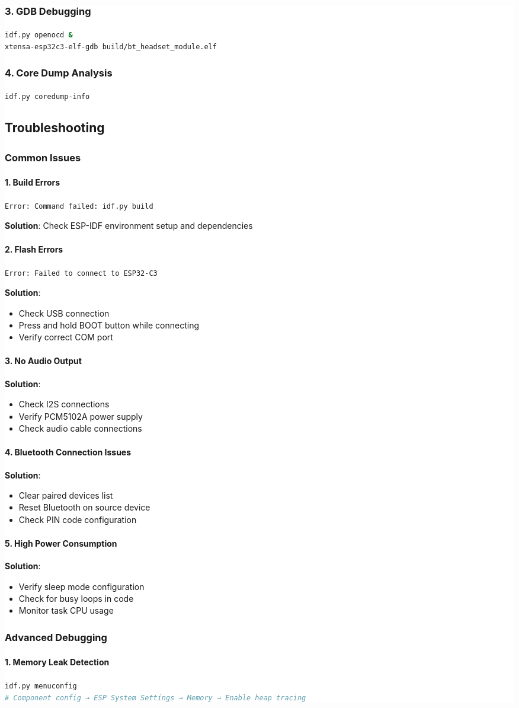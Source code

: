 ### 3. GDB Debugging
```bash
idf.py openocd &
xtensa-esp32c3-elf-gdb build/bt_headset_module.elf
```

### 4. Core Dump Analysis
```bash
idf.py coredump-info
```

## Troubleshooting

### Common Issues

#### 1. Build Errors
```
Error: Command failed: idf.py build
```
**Solution**: Check ESP-IDF environment setup and dependencies

#### 2. Flash Errors
```
Error: Failed to connect to ESP32-C3
```
**Solution**: 
- Check USB connection
- Press and hold BOOT button while connecting
- Verify correct COM port

#### 3. No Audio Output
**Solution**:
- Check I2S connections
- Verify PCM5102A power supply
- Check audio cable connections

#### 4. Bluetooth Connection Issues
**Solution**:
- Clear paired devices list
- Reset Bluetooth on source device
- Check PIN code configuration

#### 5. High Power Consumption
**Solution**:
- Verify sleep mode configuration
- Check for busy loops in code
- Monitor task CPU usage

### Advanced Debugging

#### 1. Memory Leak Detection
```bash
idf.py menuconfig
# Component config → ESP System Settings → Memory → Enable heap tracing
```
